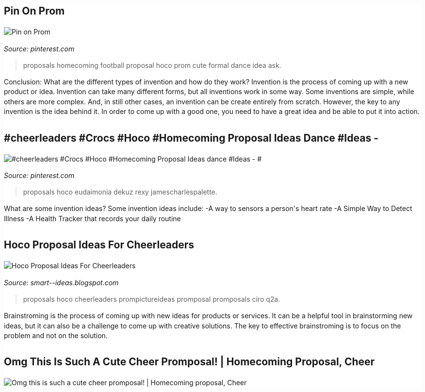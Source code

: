     
## Pin On Prom

<img loading=lazy src="https://i.pinimg.com/originals/1c/f2/fd/1cf2fd3fee88b0dff2ff67c6b5cb8385.jpg" onerror="this.onerror=null;this.src='https://tse1.mm.bing.net/th?id=OIP.h-Gi6zLCg6TnBaC-J5J6aAHaHw&amp;pid=15.1';" alt="Pin on Prom">

_Source: pinterest.com_

>proposals homecoming football proposal hoco prom cute formal dance idea ask. 

	

Conclusion: What are the different types of invention and how do they work?
Invention is the process of coming up with a new product or idea. Invention can take many different forms, but all inventions work in some way. Some inventions are simple, while others are more complex. And, in still other cases, an invention can be create entirely from scratch. However, the key to any invention is the idea behind it. In order to come up with a good one, you need to have a great idea and be able to put it into action.

    
## #cheerleaders #Crocs #Hoco #Homecoming Proposal Ideas Dance #Ideas - #

<img loading=lazy src="https://i.pinimg.com/originals/fb/59/ba/fb59ba00771d936712e1efe6a3e25c3a.jpg" onerror="this.onerror=null;this.src='https://tse3.mm.bing.net/th?id=OIP.smO_BotaFCWdmj4Jac4DtAHaJ3&amp;pid=15.1';" alt="#cheerleaders #Crocs #Hoco #Homecoming Proposal Ideas dance #Ideas - #">

_Source: pinterest.com_

>proposals hoco eudaimonia dekuz rexy jamescharlespalette. 

	

What are some invention ideas?
Some invention ideas include:
-A way to sensors a person's heart rate 
-A Simple Way to Detect Illness 
-A Health Tracker that records your daily routine

    
## Hoco Proposal Ideas For Cheerleaders

<img loading=lazy src="https://i.pinimg.com/originals/c2/6d/12/c26d1283d0a305c07c9ac5ad644344c1.jpg" onerror="this.onerror=null;this.src='https://tse1.mm.bing.net/th?id=OIP.XaFuvYMjReacsmE5yZ2pBwHaHV&amp;pid=15.1';" alt="Hoco Proposal Ideas For Cheerleaders">

_Source: smart--ideas.blogspot.com_

>proposals hoco cheerleaders prompictureideas promposal promposals ciro q2a. 

	

Brainstroming is the process of coming up with new ideas for products or services. It can be a helpful tool in brainstorming new ideas, but it can also be a challenge to come up with creative solutions. The key to effective brainstroming is to focus on the problem and not on the solution.

    
## Omg This Is Such A Cute Cheer Promposal! | Homecoming Proposal, Cheer

<img loading=lazy src="https://i.pinimg.com/originals/d0/09/77/d00977e4ab3a8fd1176f7defbb7ce55a.jpg" onerror="this.onerror=null;this.src='https://tse4.mm.bing.net/th?id=OIP.wfzBLP255Z5zsLDCLw_zagHaIS&amp;pid=15.1';" alt="Omg this is such a cute cheer promposal! | Homecoming proposal, Cheer">
